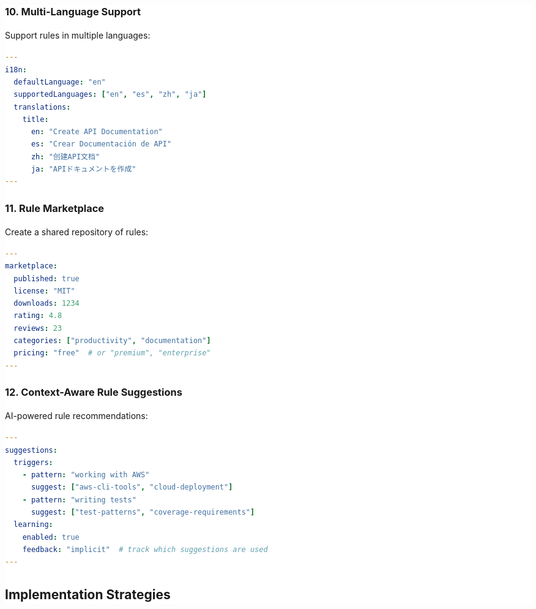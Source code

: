 
### 10. Multi-Language Support

Support rules in multiple languages:

```yaml
---
i18n:
  defaultLanguage: "en"
  supportedLanguages: ["en", "es", "zh", "ja"]
  translations:
    title:
      en: "Create API Documentation"
      es: "Crear Documentación de API"
      zh: "创建API文档"
      ja: "APIドキュメントを作成"
---
```

### 11. Rule Marketplace

Create a shared repository of rules:

```yaml
---
marketplace:
  published: true
  license: "MIT"
  downloads: 1234
  rating: 4.8
  reviews: 23
  categories: ["productivity", "documentation"]
  pricing: "free"  # or "premium", "enterprise"
---
```

### 12. Context-Aware Rule Suggestions

AI-powered rule recommendations:

```yaml
---
suggestions:
  triggers:
    - pattern: "working with AWS"
      suggest: ["aws-cli-tools", "cloud-deployment"]
    - pattern: "writing tests"
      suggest: ["test-patterns", "coverage-requirements"]
  learning:
    enabled: true
    feedback: "implicit"  # track which suggestions are used
---
```

## Implementation Strategies
